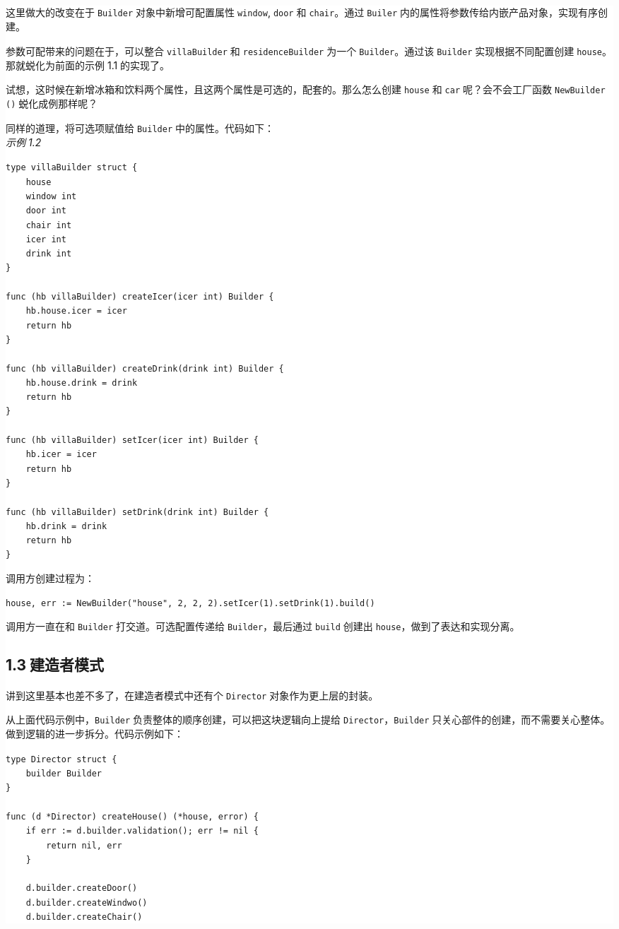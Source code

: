 这里做大的改变在于 `Builder` 对象中新增可配置属性 `window`, `door` 和 `chair`。通过 `Builer` 内的属性将参数传给内嵌产品对象，实现有序创建。

参数可配带来的问题在于，可以整合 `villaBuilder` 和 `residenceBuilder` 为一个 `Builder`。通过该 `Builder` 实现根据不同配置创建 `house`。
那就蜕化为前面的示例 1.1 的实现了。


试想，这时候在新增冰箱和饮料两个属性，且这两个属性是可选的，配套的。那么怎么创建 `house` 和 `car` 呢？会不会工厂函数 `NewBuilder()` 蜕化成例那样呢？

同样的道理，将可选项赋值给 `Builder` 中的属性。代码如下：  
*示例 1.2*
```
type villaBuilder struct {
    house
    window int
    door int
    chair int
    icer int
    drink int
}

func (hb villaBuilder) createIcer(icer int) Builder {
    hb.house.icer = icer
    return hb
}

func (hb villaBuilder) createDrink(drink int) Builder {
    hb.house.drink = drink
    return hb
}

func (hb villaBuilder) setIcer(icer int) Builder {
    hb.icer = icer
    return hb
}

func (hb villaBuilder) setDrink(drink int) Builder {
    hb.drink = drink
    return hb
}
```

调用方创建过程为：
```
house, err := NewBuilder("house", 2, 2, 2).setIcer(1).setDrink(1).build()
```

调用方一直在和 `Builder` 打交道。可选配置传递给 `Builder`，最后通过 `build` 创建出 `house`，做到了表达和实现分离。


## 1.3 建造者模式
讲到这里基本也差不多了，在建造者模式中还有个 `Director` 对象作为更上层的封装。

从上面代码示例中，`Builder` 负责整体的顺序创建，可以把这块逻辑向上提给 `Director`，`Builder` 只关心部件的创建，而不需要关心整体。做到逻辑的进一步拆分。代码示例如下：
```
type Director struct {
    builder Builder
}

func (d *Director) createHouse() (*house, error) {
    if err := d.builder.validation(); err != nil {
        return nil, err
    }

    d.builder.createDoor()
    d.builder.createWindwo()
    d.builder.createChair()
```